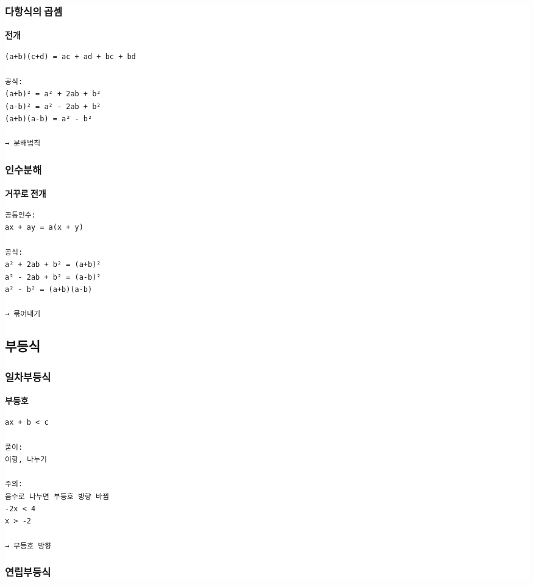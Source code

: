 ### 다항식의 곱셈

**전개**

```
(a+b)(c+d) = ac + ad + bc + bd

공식:
(a+b)² = a² + 2ab + b²
(a-b)² = a² - 2ab + b²
(a+b)(a-b) = a² - b²

→ 분배법칙
```

### 인수분해

**거꾸로 전개**

```
공통인수:
ax + ay = a(x + y)

공식:
a² + 2ab + b² = (a+b)²
a² - 2ab + b² = (a-b)²
a² - b² = (a+b)(a-b)

→ 묶어내기
```

## 부등식

### 일차부등식

**부등호**

```
ax + b < c

풀이:
이항, 나누기

주의:
음수로 나누면 부등호 방향 바뀜
-2x < 4
x > -2

→ 부등호 방향
```

### 연립부등식
